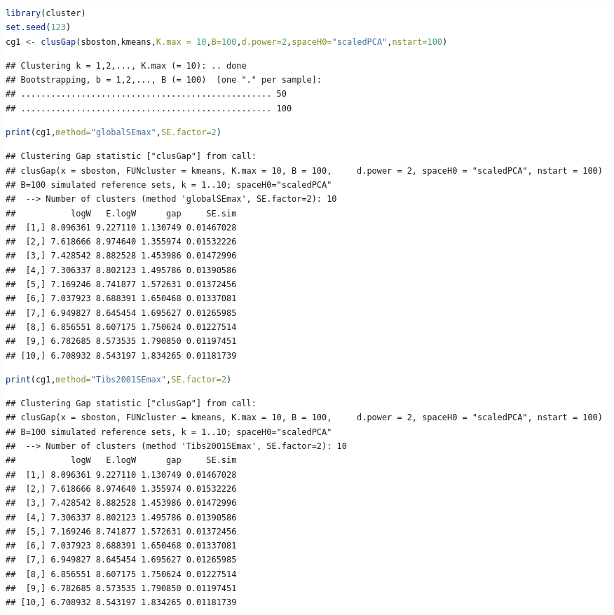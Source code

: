 
```r
library(cluster)
set.seed(123)
cg1 <- clusGap(sboston,kmeans,K.max = 10,B=100,d.power=2,spaceH0="scaledPCA",nstart=100)
```

```
## Clustering k = 1,2,..., K.max (= 10): .. done
## Bootstrapping, b = 1,2,..., B (= 100)  [one "." per sample]:
## .................................................. 50 
## .................................................. 100
```

```r
print(cg1,method="globalSEmax",SE.factor=2)
```

```
## Clustering Gap statistic ["clusGap"] from call:
## clusGap(x = sboston, FUNcluster = kmeans, K.max = 10, B = 100,     d.power = 2, spaceH0 = "scaledPCA", nstart = 100)
## B=100 simulated reference sets, k = 1..10; spaceH0="scaledPCA"
##  --> Number of clusters (method 'globalSEmax', SE.factor=2): 10
##           logW   E.logW      gap     SE.sim
##  [1,] 8.096361 9.227110 1.130749 0.01467028
##  [2,] 7.618666 8.974640 1.355974 0.01532226
##  [3,] 7.428542 8.882528 1.453986 0.01472996
##  [4,] 7.306337 8.802123 1.495786 0.01390586
##  [5,] 7.169246 8.741877 1.572631 0.01372456
##  [6,] 7.037923 8.688391 1.650468 0.01337081
##  [7,] 6.949827 8.645454 1.695627 0.01265985
##  [8,] 6.856551 8.607175 1.750624 0.01227514
##  [9,] 6.782685 8.573535 1.790850 0.01197451
## [10,] 6.708932 8.543197 1.834265 0.01181739
```

```r
print(cg1,method="Tibs2001SEmax",SE.factor=2)
```

```
## Clustering Gap statistic ["clusGap"] from call:
## clusGap(x = sboston, FUNcluster = kmeans, K.max = 10, B = 100,     d.power = 2, spaceH0 = "scaledPCA", nstart = 100)
## B=100 simulated reference sets, k = 1..10; spaceH0="scaledPCA"
##  --> Number of clusters (method 'Tibs2001SEmax', SE.factor=2): 10
##           logW   E.logW      gap     SE.sim
##  [1,] 8.096361 9.227110 1.130749 0.01467028
##  [2,] 7.618666 8.974640 1.355974 0.01532226
##  [3,] 7.428542 8.882528 1.453986 0.01472996
##  [4,] 7.306337 8.802123 1.495786 0.01390586
##  [5,] 7.169246 8.741877 1.572631 0.01372456
##  [6,] 7.037923 8.688391 1.650468 0.01337081
##  [7,] 6.949827 8.645454 1.695627 0.01265985
##  [8,] 6.856551 8.607175 1.750624 0.01227514
##  [9,] 6.782685 8.573535 1.790850 0.01197451
## [10,] 6.708932 8.543197 1.834265 0.01181739
```
